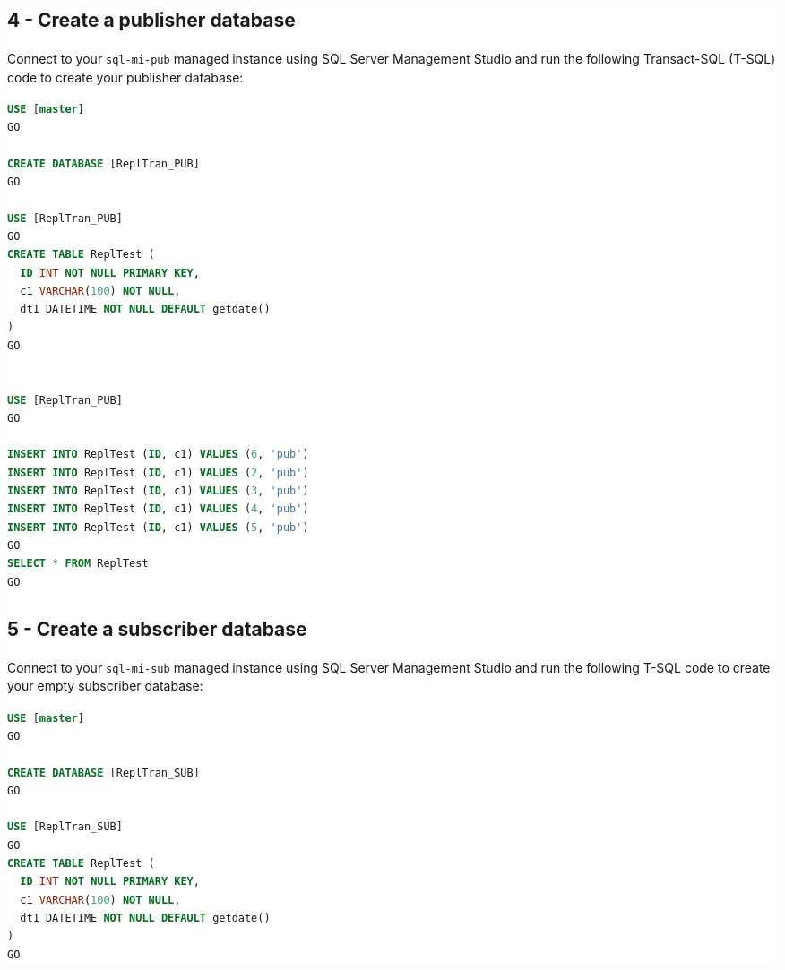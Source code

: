 ## 4 - Create a publisher database

Connect to your `sql-mi-pub` managed instance using SQL Server Management Studio and run the following Transact-SQL (T-SQL) code to create your publisher database:

```sql
USE [master]
GO

CREATE DATABASE [ReplTran_PUB]
GO

USE [ReplTran_PUB]
GO
CREATE TABLE ReplTest (
  ID INT NOT NULL PRIMARY KEY,
  c1 VARCHAR(100) NOT NULL,
  dt1 DATETIME NOT NULL DEFAULT getdate()
)
GO


USE [ReplTran_PUB]
GO

INSERT INTO ReplTest (ID, c1) VALUES (6, 'pub')
INSERT INTO ReplTest (ID, c1) VALUES (2, 'pub')
INSERT INTO ReplTest (ID, c1) VALUES (3, 'pub')
INSERT INTO ReplTest (ID, c1) VALUES (4, 'pub')
INSERT INTO ReplTest (ID, c1) VALUES (5, 'pub')
GO
SELECT * FROM ReplTest
GO
```

## 5 - Create a subscriber database

Connect to your `sql-mi-sub` managed instance using SQL Server Management Studio and run the following T-SQL code to create your empty subscriber database:

```sql
USE [master]
GO

CREATE DATABASE [ReplTran_SUB]
GO

USE [ReplTran_SUB]
GO
CREATE TABLE ReplTest (
  ID INT NOT NULL PRIMARY KEY,
  c1 VARCHAR(100) NOT NULL,
  dt1 DATETIME NOT NULL DEFAULT getdate()
)
GO
```
